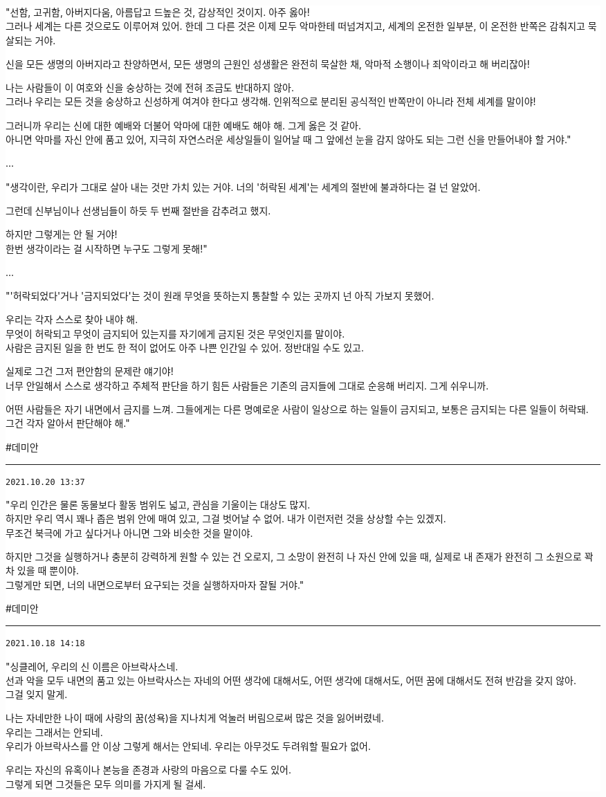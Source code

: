 "선함, 고귀함, 아버지다움, 아름답고 드높은 것, 감상적인 것이지. 아주 옳아!  
그러나 세계는 다른 것으로도 이루어져 있어. 한데 그 다른 것은 이제 모두 악마한테 떠넘겨지고, 세계의 온전한 일부분, 이 온전한 반쪽은 감춰지고 묵살되는 거야.  
  
신을 모든 생명의 아버지라고 찬양하면서, 모든 생명의 근원인 성생활은 완전히 묵살한 채, 악마적 소행이나 죄악이라고 해 버리잖아!  
  
나는 사람들이 이 여호와 신을 숭상하는 것에 전혀 조금도 반대하지 않아.  
그러나 우리는 모든 것을 숭상하고 신성하게 여겨야 한다고 생각해. 인위적으로 분리된 공식적인 반쪽만이 아니라 전체 세계를 말이야!  
  
그러니까 우리는 신에 대한 예배와 더불어 악마에 대한 예배도 해야 해. 그게 옳은 것 같아.  
아니면 악마를 자신 안에 품고 있어, 지극히 자연스러운 세상일들이 일어날 때 그 앞에선 눈을 감지 않아도 되는 그런 신을 만들어내야 할 거야."  
  
...  
  
"생각이란, 우리가 그대로 살아 내는 것만 가치 있는 거야. 너의 '허락된 세계'는 세계의 절반에 불과하다는 걸 넌 알았어.  
  
그런데 신부님이나 선생님들이 하듯 두 번째 절반을 감추려고 했지.  
  
하지만 그렇게는 안 될 거야!  
한번 생각이라는 걸 시작하면 누구도 그렇게 못해!"  
  
...  
  
"'허락되었다'거나 '금지되었다'는 것이 원래 무엇을 뜻하는지 통찰할 수 있는 곳까지 넌 아직 가보지 못했어.  
  
우리는 각자 스스로 찾아 내야 해.  
무엇이 허락되고 무엇이 금지되어 있는지를 자기에게 금지된 것은 무엇인지를 말이야.  
사람은 금지된 일을 한 번도 한 적이 없어도 아주 나쁜 인간일 수 있어. 정반대일 수도 있고.  
  
실제로 그건 그저 편안함의 문제란 얘기야!  
너무 안일해서 스스로 생각하고 주체적 판단을 하기 힘든 사람들은 기존의 금지들에 그대로 순응해 버리지. 그게 쉬우니까.  
  
어떤 사람들은 자기 내면에서 금지를 느껴. 그들에게는 다른 명예로운 사람이 일상으로 하는 일들이 금지되고, 보통은 금지되는 다른 일들이 허락돼.  
그건 각자 알아서 판단해야 해."  
  
#데미안 

***
`2021.10.20 13:37`

"우리 인간은 물론 동물보다 활동 범위도 넓고, 관심을 기울이는 대상도 많지.  
하지만 우리 역시 꽤나 좁은 범위 안에 매여 있고, 그걸 벗어날 수 없어. 내가 이런저런 것을 상상할 수는 있겠지.  
무조건 북극에 가고 싶다거나 아니면 그와 비슷한 것을 말이야.  
  
하지만 그것을 실행하거나 충분히 강력하게 원할 수 있는 건 오로지, 그 소망이 완전히 나 자신 안에 있을 때, 실제로 내 존재가 완전히 그 소원으로 꽉 차 있을 때 뿐이야.  
그렇게만 되면, 너의 내면으로부터 요구되는 것을 실행하자마자 잘될 거야."

#데미안 

***
`2021.10.18 14:18`

"싱클레어, 우리의 신 이름은 아브락사스네.  
선과 악을 모두 내면의 품고 있는 아브락사스는 자네의 어떤 생각에 대해서도, 어떤 생각에 대해서도, 어떤 꿈에 대해서도 전혀 반감을 갖지 않아.  
그걸 잊지 말게.  
  
나는 자네만한 나이 때에 사랑의 꿈(성욕)을 지나치게 억눌러 버림으로써 많은 것을 잃어버렸네.  
우리는 그래서는 안되네.  
우리가 아브락사스를 안 이상 그렇게 해서는 안되네. 우리는 아무것도 두려워할 필요가 없어.  
  
우리는 자신의 유혹이나 본능을 존경과 사랑의 마음으로 다룰 수도 있어.  
그렇게 되면 그것들은 모두 의미를 가지게 될 걸세.  
  